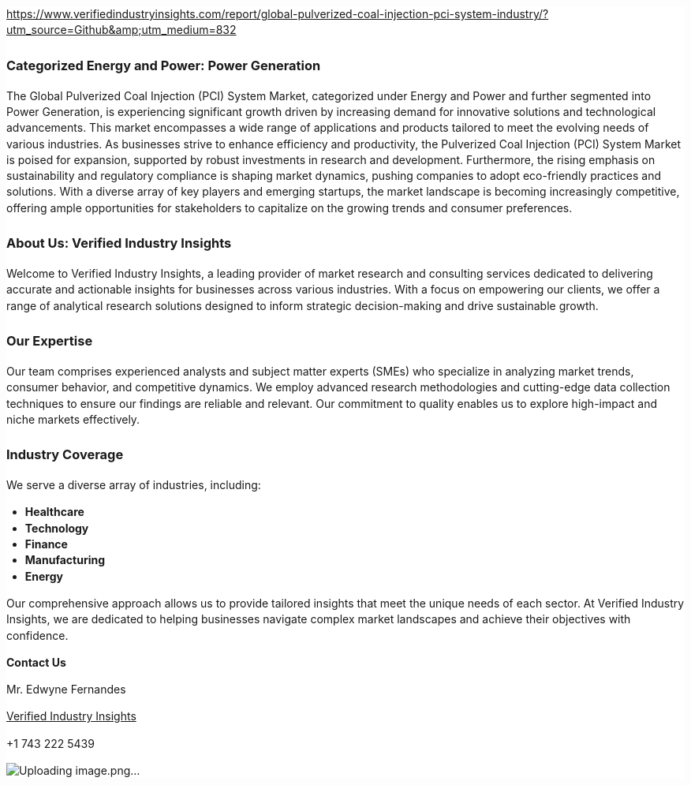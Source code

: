 </strong><a href="https://www.verifiedindustryinsights.com/report/global-pulverized-coal-injection-pci-system-industry/?utm_source=Github&amp;utm_medium=832">https://www.verifiedindustryinsights.com/report/global-pulverized-coal-injection-pci-system-industry/?utm_source=Github&amp;utm_medium=832</a>&nbsp;</p><h3>Categorized Energy and Power: Power Generation </h3><p>The Global Pulverized Coal Injection (PCI) System Market, categorized under Energy and Power and further segmented into Power Generation, is experiencing significant growth driven by increasing demand for innovative solutions and technological advancements. This market encompasses a wide range of applications and products tailored to meet the evolving needs of various industries. As businesses strive to enhance efficiency and productivity, the Pulverized Coal Injection (PCI) System Market is poised for expansion, supported by robust investments in research and development. Furthermore, the rising emphasis on sustainability and regulatory compliance is shaping market dynamics, pushing companies to adopt eco-friendly practices and solutions. With a diverse array of key players and emerging startups, the market landscape is becoming increasingly competitive, offering ample opportunities for stakeholders to capitalize on the growing trends and consumer preferences.</p><h3>About Us: Verified Industry Insights</h3><p>Welcome to Verified Industry Insights, a leading provider of market research and consulting services dedicated to delivering accurate and actionable insights for businesses across various industries. With a focus on empowering our clients, we offer a range of analytical research solutions designed to inform strategic decision-making and drive sustainable growth.</p><h3>Our Expertise</h3><p>Our team comprises experienced analysts and subject matter experts (SMEs) who specialize in analyzing market trends, consumer behavior, and competitive dynamics. We employ advanced research methodologies and cutting-edge data collection techniques to ensure our findings are reliable and relevant. Our commitment to quality enables us to explore high-impact and niche markets effectively.</p><h3>Industry Coverage</h3><p>We serve a diverse array of industries, including:</p><ul><li><strong>Healthcare</strong></li><li><strong>Technology</strong></li><li><strong>Finance</strong></li><li><strong>Manufacturing</strong></li><li><strong>Energy</strong></li></ul><p>Our comprehensive approach allows us to provide tailored insights that meet the unique needs of each sector. At Verified Industry Insights, we are dedicated to helping businesses navigate complex market landscapes and achieve their objectives with confidence.</p><p><strong>Contact Us</strong></p><p>Mr. Edwyne Fernandes</p><p><a href="https://www.verifiedindustryinsights.com/">Verified Industry Insights</a></p><p>+1 743 222 5439</p>
![Uploading image.png…]()
